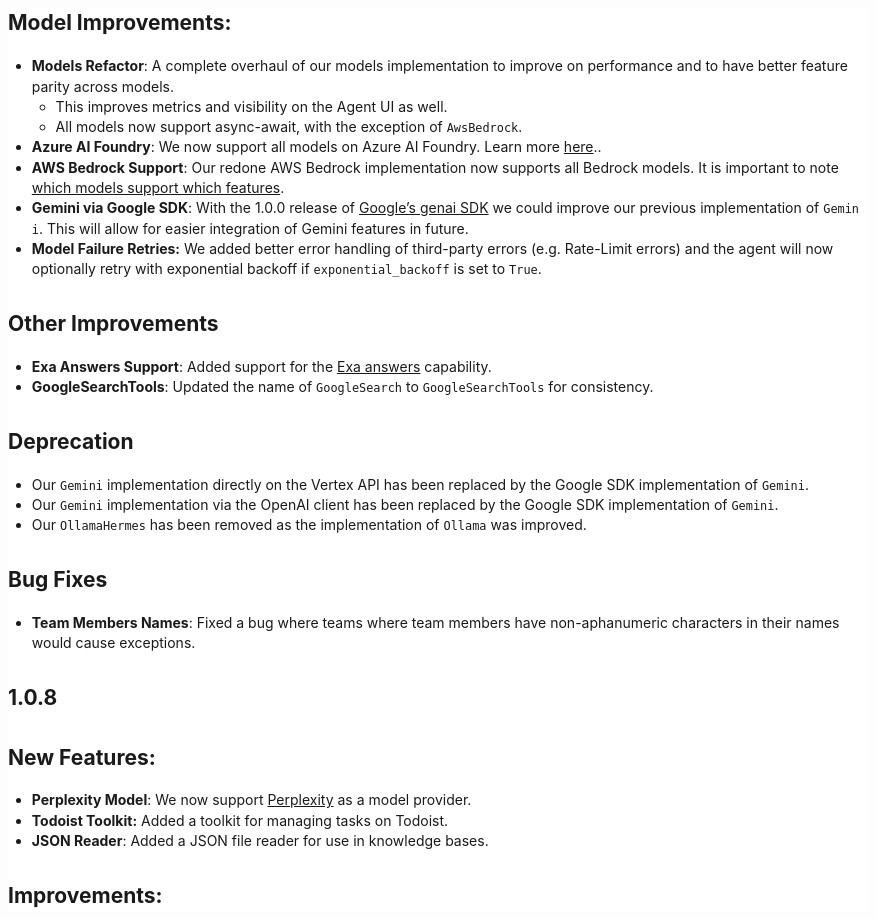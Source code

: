 Model Improvements:
-------------------

*   **Models Refactor**: A complete overhaul of our models implementation to improve on performance and to have better feature parity across models.
    *   This improves metrics and visibility on the Agent UI as well.
    *   All models now support async-await, with the exception of `AwsBedrock`.
*   **Azure AI Foundry**: We now support all models on Azure AI Foundry. Learn more [here](https://learn.microsoft.com/azure/ai-services/models)..
*   **AWS Bedrock Support**: Our redone AWS Bedrock implementation now supports all Bedrock models. It is important to note [which models support which features](https://docs.aws.amazon.com/bedrock/latest/userguide/conversation-inference-supported-models-features.html).
*   **Gemini via Google SDK**: With the 1.0.0 release of [Google’s genai SDK](https://github.com/googleapis/python-genai) we could improve our previous implementation of `Gemini`. This will allow for easier integration of Gemini features in future.
*   **Model Failure Retries:** We added better error handling of third-party errors (e.g. Rate-Limit errors) and the agent will now optionally retry with exponential backoff if `exponential_backoff` is set to `True`.

Other Improvements
------------------

*   **Exa Answers Support**: Added support for the [Exa answers](https://docs.exa.ai/reference/answer) capability.
*   **GoogleSearchTools**: Updated the name of `GoogleSearch` to `GoogleSearchTools` for consistency.

Deprecation
-----------

*   Our `Gemini` implementation directly on the Vertex API has been replaced by the Google SDK implementation of `Gemini`.
*   Our `Gemini` implementation via the OpenAI client has been replaced by the Google SDK implementation of `Gemini`.
*   Our `OllamaHermes` has been removed as the implementation of `Ollama` was improved.

Bug Fixes
---------

*   **Team Members Names**: Fixed a bug where teams where team members have non-aphanumeric characters in their names would cause exceptions.

1.0.8
-----

New Features:
-------------

*   **Perplexity Model**: We now support [Perplexity](https://www.perplexity.ai/) as a model provider.
*   **Todoist Toolkit:** Added a toolkit for managing tasks on Todoist.
*   **JSON Reader**: Added a JSON file reader for use in knowledge bases.

Improvements:
-------------
